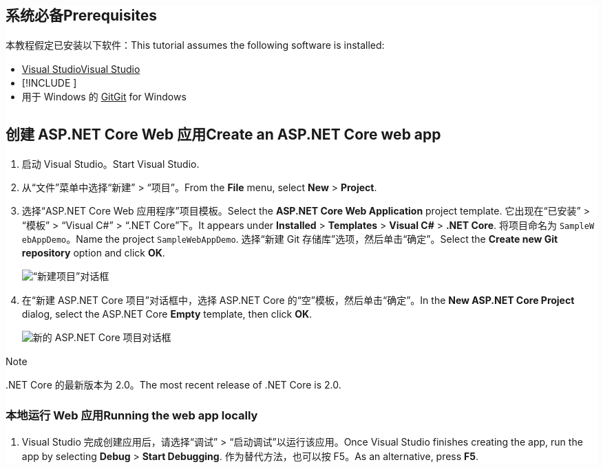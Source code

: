 ## <a name="prerequisites"></a><span data-ttu-id="48f9c-111">系统必备</span><span class="sxs-lookup"><span data-stu-id="48f9c-111">Prerequisites</span></span>

<span data-ttu-id="48f9c-112">本教程假定已安装以下软件：</span><span class="sxs-lookup"><span data-stu-id="48f9c-112">This tutorial assumes the following software is installed:</span></span>

* [<span data-ttu-id="48f9c-113">Visual Studio</span><span class="sxs-lookup"><span data-stu-id="48f9c-113">Visual Studio</span></span>](https://www.visualstudio.com)
* [!INCLUDE [](~/includes/net-core-sdk-download-link.md)]
* <span data-ttu-id="48f9c-114">用于 Windows 的 [Git](https://git-scm.com/downloads)</span><span class="sxs-lookup"><span data-stu-id="48f9c-114">[Git](https://git-scm.com/downloads) for Windows</span></span>

## <a name="create-an-aspnet-core-web-app"></a><span data-ttu-id="48f9c-115">创建 ASP.NET Core Web 应用</span><span class="sxs-lookup"><span data-stu-id="48f9c-115">Create an ASP.NET Core web app</span></span>

1. <span data-ttu-id="48f9c-116">启动 Visual Studio。</span><span class="sxs-lookup"><span data-stu-id="48f9c-116">Start Visual Studio.</span></span>

1. <span data-ttu-id="48f9c-117">从“文件”菜单中选择“新建” > “项目”。</span><span class="sxs-lookup"><span data-stu-id="48f9c-117">From the **File** menu, select **New** > **Project**.</span></span>

1. <span data-ttu-id="48f9c-118">选择“ASP.NET Core Web 应用程序”项目模板。</span><span class="sxs-lookup"><span data-stu-id="48f9c-118">Select the **ASP.NET Core Web Application** project template.</span></span> <span data-ttu-id="48f9c-119">它出现在“已安装” > “模板” > “Visual C#” > “.NET Core”下。</span><span class="sxs-lookup"><span data-stu-id="48f9c-119">It appears under **Installed** > **Templates** > **Visual C#** > **.NET Core**.</span></span> <span data-ttu-id="48f9c-120">将项目命名为 `SampleWebAppDemo`。</span><span class="sxs-lookup"><span data-stu-id="48f9c-120">Name the project `SampleWebAppDemo`.</span></span> <span data-ttu-id="48f9c-121">选择“新建 Git 存储库”选项，然后单击“确定”。</span><span class="sxs-lookup"><span data-stu-id="48f9c-121">Select the **Create new Git repository** option and click **OK**.</span></span>

   ![“新建项目”对话框](azure-continuous-deployment/_static/01-new-project.png)

1. <span data-ttu-id="48f9c-123">在“新建 ASP.NET Core 项目”对话框中，选择 ASP.NET Core 的“空”模板，然后单击“确定”。</span><span class="sxs-lookup"><span data-stu-id="48f9c-123">In the **New ASP.NET Core Project** dialog, select the ASP.NET Core **Empty** template, then click **OK**.</span></span>

   ![新的 ASP.NET Core 项目对话框](azure-continuous-deployment/_static/02-web-site-template.png)

> [!NOTE]
> <span data-ttu-id="48f9c-125">.NET Core 的最新版本为 2.0。</span><span class="sxs-lookup"><span data-stu-id="48f9c-125">The most recent release of .NET Core is 2.0.</span></span>

### <a name="running-the-web-app-locally"></a><span data-ttu-id="48f9c-126">本地运行 Web 应用</span><span class="sxs-lookup"><span data-stu-id="48f9c-126">Running the web app locally</span></span>

1. <span data-ttu-id="48f9c-127">Visual Studio 完成创建应用后，请选择“调试” > “启动调试”以运行该应用。</span><span class="sxs-lookup"><span data-stu-id="48f9c-127">Once Visual Studio finishes creating the app, run the app by selecting **Debug** > **Start Debugging**.</span></span> <span data-ttu-id="48f9c-128">作为替代方法，也可以按 F5。</span><span class="sxs-lookup"><span data-stu-id="48f9c-128">As an alternative, press **F5**.</span></span>
